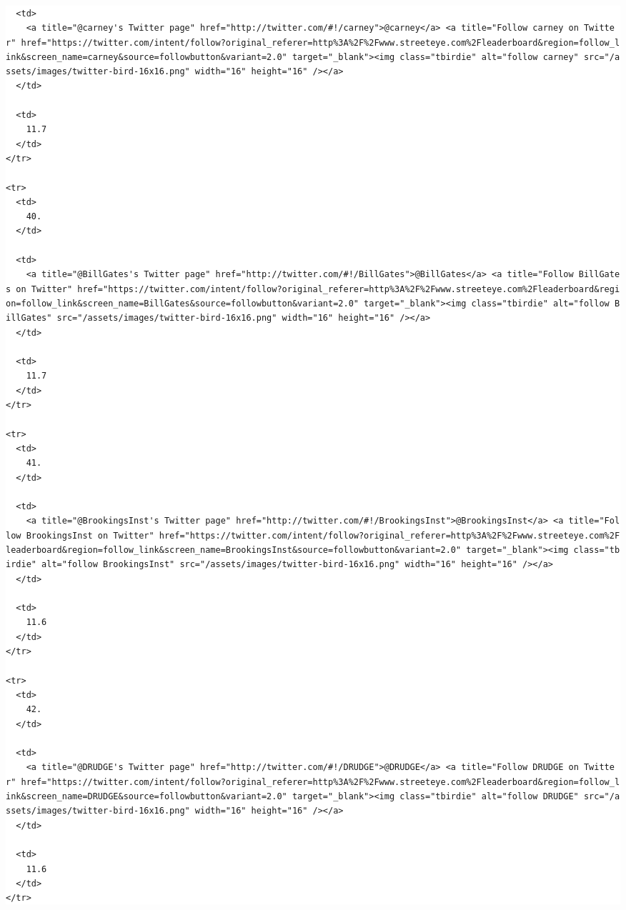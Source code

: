       <td>
        <a title="@carney's Twitter page" href="http://twitter.com/#!/carney">@carney</a> <a title="Follow carney on Twitter" href="https://twitter.com/intent/follow?original_referer=http%3A%2F%2Fwww.streeteye.com%2Fleaderboard&region=follow_link&screen_name=carney&source=followbutton&variant=2.0" target="_blank"><img class="tbirdie" alt="follow carney" src="/assets/images/twitter-bird-16x16.png" width="16" height="16" /></a>
      </td>
      
      <td>
        11.7
      </td>
    </tr>
    
    <tr>
      <td>
        40.
      </td>
      
      <td>
        <a title="@BillGates's Twitter page" href="http://twitter.com/#!/BillGates">@BillGates</a> <a title="Follow BillGates on Twitter" href="https://twitter.com/intent/follow?original_referer=http%3A%2F%2Fwww.streeteye.com%2Fleaderboard&region=follow_link&screen_name=BillGates&source=followbutton&variant=2.0" target="_blank"><img class="tbirdie" alt="follow BillGates" src="/assets/images/twitter-bird-16x16.png" width="16" height="16" /></a>
      </td>
      
      <td>
        11.7
      </td>
    </tr>
    
    <tr>
      <td>
        41.
      </td>
      
      <td>
        <a title="@BrookingsInst's Twitter page" href="http://twitter.com/#!/BrookingsInst">@BrookingsInst</a> <a title="Follow BrookingsInst on Twitter" href="https://twitter.com/intent/follow?original_referer=http%3A%2F%2Fwww.streeteye.com%2Fleaderboard&region=follow_link&screen_name=BrookingsInst&source=followbutton&variant=2.0" target="_blank"><img class="tbirdie" alt="follow BrookingsInst" src="/assets/images/twitter-bird-16x16.png" width="16" height="16" /></a>
      </td>
      
      <td>
        11.6
      </td>
    </tr>
    
    <tr>
      <td>
        42.
      </td>
      
      <td>
        <a title="@DRUDGE's Twitter page" href="http://twitter.com/#!/DRUDGE">@DRUDGE</a> <a title="Follow DRUDGE on Twitter" href="https://twitter.com/intent/follow?original_referer=http%3A%2F%2Fwww.streeteye.com%2Fleaderboard&region=follow_link&screen_name=DRUDGE&source=followbutton&variant=2.0" target="_blank"><img class="tbirdie" alt="follow DRUDGE" src="/assets/images/twitter-bird-16x16.png" width="16" height="16" /></a>
      </td>
      
      <td>
        11.6
      </td>
    </tr>
    
